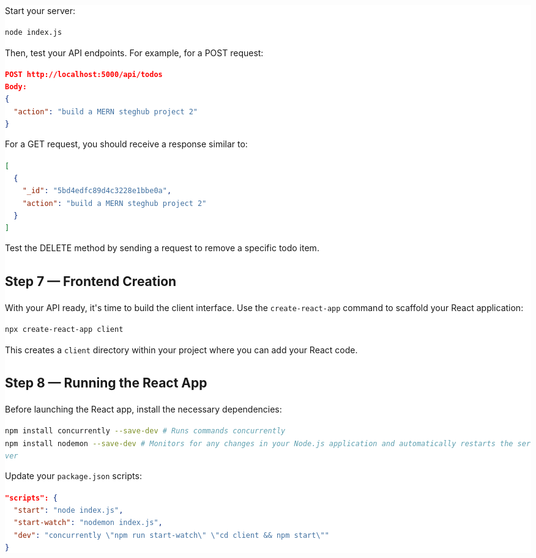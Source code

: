 Start your server:

```bash
node index.js
```

Then, test your API endpoints. For example, for a POST request:

```json
POST http://localhost:5000/api/todos
Body:
{
  "action": "build a MERN steghub project 2"
}
```

For a GET request, you should receive a response similar to:

```json
[
  {
    "_id": "5bd4edfc89d4c3228e1bbe0a",
    "action": "build a MERN steghub project 2"
  }
]
```

Test the DELETE method by sending a request to remove a specific todo item.

## Step 7 — Frontend Creation

With your API ready, it's time to build the client interface. Use the `create-react-app` command to scaffold your React application:

```bash
npx create-react-app client
```

This creates a `client` directory within your project where you can add your React code.

## Step 8 — Running the React App

Before launching the React app, install the necessary dependencies:

```bash
npm install concurrently --save-dev # Runs commands concurrently
npm install nodemon --save-dev # Monitors for any changes in your Node.js application and automatically restarts the server
```

Update your `package.json` scripts:

```json
"scripts": {
  "start": "node index.js",
  "start-watch": "nodemon index.js",
  "dev": "concurrently \"npm run start-watch\" \"cd client && npm start\""
}
```
